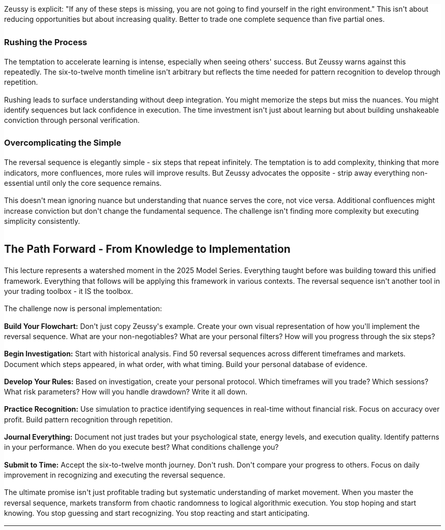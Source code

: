 Zeussy is explicit: "If any of these steps is missing, you are not going to find yourself in the right environment." This isn't about reducing opportunities but about increasing quality. Better to trade one complete sequence than five partial ones.

### Rushing the Process

The temptation to accelerate learning is intense, especially when seeing others' success. But Zeussy warns against this repeatedly. The six-to-twelve month timeline isn't arbitrary but reflects the time needed for pattern recognition to develop through repetition.

Rushing leads to surface understanding without deep integration. You might memorize the steps but miss the nuances. You might identify sequences but lack confidence in execution. The time investment isn't just about learning but about building unshakeable conviction through personal verification.

### Overcomplicating the Simple

The reversal sequence is elegantly simple - six steps that repeat infinitely. The temptation is to add complexity, thinking that more indicators, more confluences, more rules will improve results. But Zeussy advocates the opposite - strip away everything non-essential until only the core sequence remains.

This doesn't mean ignoring nuance but understanding that nuance serves the core, not vice versa. Additional confluences might increase conviction but don't change the fundamental sequence. The challenge isn't finding more complexity but executing simplicity consistently.

## The Path Forward - From Knowledge to Implementation

This lecture represents a watershed moment in the 2025 Model Series. Everything taught before was building toward this unified framework. Everything that follows will be applying this framework in various contexts. The reversal sequence isn't another tool in your trading toolbox - it IS the toolbox.

The challenge now is personal implementation:

**Build Your Flowchart:** Don't just copy Zeussy's example. Create your own visual representation of how you'll implement the reversal sequence. What are your non-negotiables? What are your personal filters? How will you progress through the six steps?

**Begin Investigation:** Start with historical analysis. Find 50 reversal sequences across different timeframes and markets. Document which steps appeared, in what order, with what timing. Build your personal database of evidence.

**Develop Your Rules:** Based on investigation, create your personal protocol. Which timeframes will you trade? Which sessions? What risk parameters? How will you handle drawdown? Write it all down.

**Practice Recognition:** Use simulation to practice identifying sequences in real-time without financial risk. Focus on accuracy over profit. Build pattern recognition through repetition.

**Journal Everything:** Document not just trades but your psychological state, energy levels, and execution quality. Identify patterns in your performance. When do you execute best? What conditions challenge you?

**Submit to Time:** Accept the six-to-twelve month journey. Don't rush. Don't compare your progress to others. Focus on daily improvement in recognizing and executing the reversal sequence.

The ultimate promise isn't just profitable trading but systematic understanding of market movement. When you master the reversal sequence, markets transform from chaotic randomness to logical algorithmic execution. You stop hoping and start knowing. You stop guessing and start recognizing. You stop reacting and start anticipating.

---